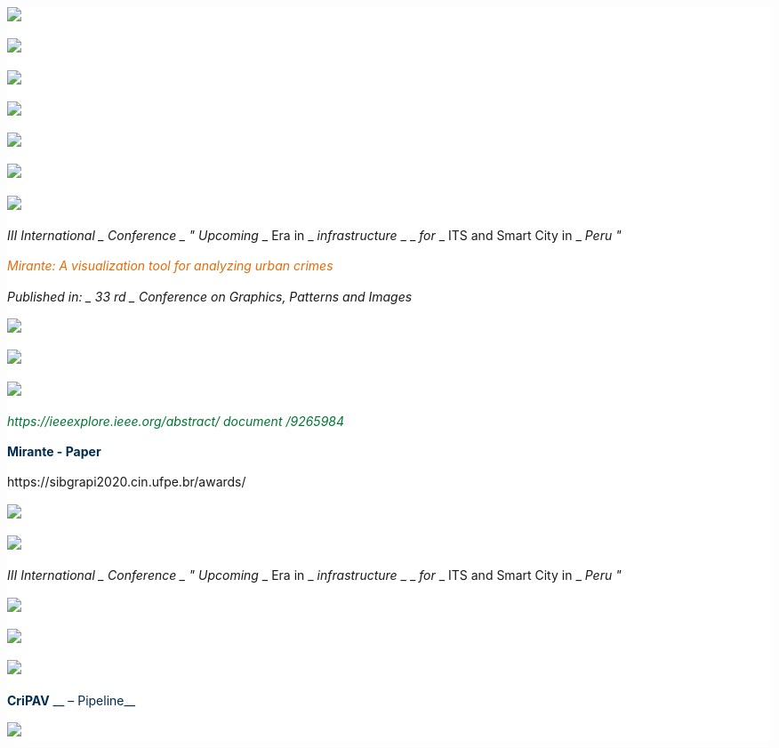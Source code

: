 ![](img%5CGermainGarciaZ165.png)

![](img%5CGermainGarciaZ166.png)

![](img%5CGermainGarciaZ167.png)

![](img%5CGermainGarciaZ168.png)

![](img%5CGermainGarciaZ169.png)

![](img%5CGermainGarciaZ170.png)

![](img%5CGermainGarciaZ171.png)

_III International _  _Conference_  _ "_  _Upcoming_  _ Era in _  _infrastructure_  _ _  _for_  _ ITS and Smart City in _  _Peru_  _"_

<span style="color:#E46C0A"> _Mirante: A visualization tool for analyzing urban crimes_ </span>

_Published in: _  _33_  _rd_  _ Conference on Graphics\, Patterns and Images_

![](img%5CGermainGarciaZ172.png)

![](img%5CGermainGarciaZ173.png)

![](img%5CGermainGarciaZ174.png)

<span style="color:#007635"> _https://ieeexplore\.ieee\.org/abstract/_ </span>  <span style="color:#007635"> _document_ </span>  <span style="color:#007635"> _/9265984_ </span>

<span style="color:#012D50"> __Mirante \-  Paper__ </span>

https://sibgrapi2020\.cin\.ufpe\.br/awards/

![](img%5CGermainGarciaZ175.png)

![](img%5CGermainGarciaZ176.png)

_III International _  _Conference_  _ "_  _Upcoming_  _ Era in _  _infrastructure_  _ _  _for_  _ ITS and Smart City in _  _Peru_  _"_

![](img%5CGermainGarciaZ177.png)

![](img%5CGermainGarciaZ178.png)

![](img%5CGermainGarciaZ179.png)

<span style="color:#012D50"> __CriPAV__ </span>  <span style="color:#012D50"> __ – Pipeline__ </span>

![](img%5CGermainGarciaZ180.png)
